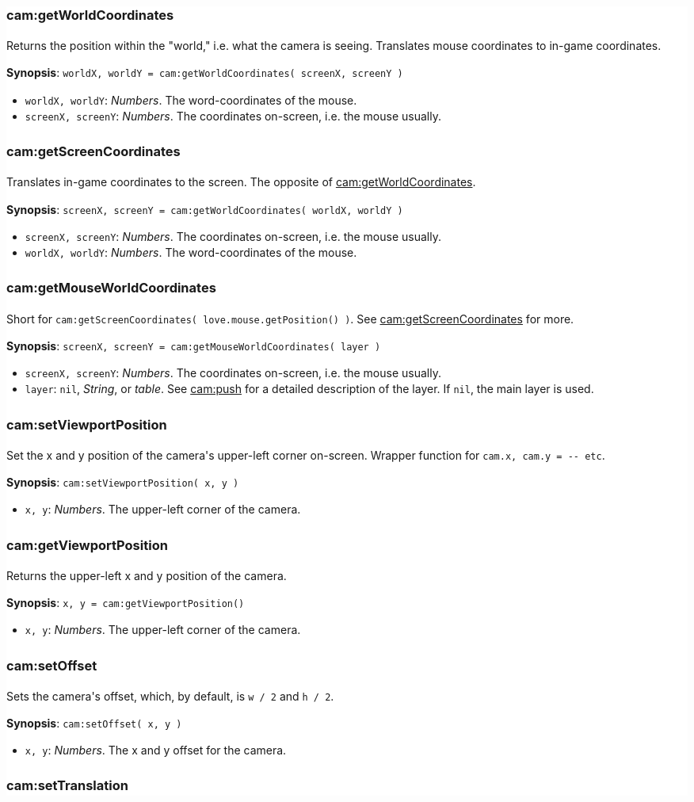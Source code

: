 ### cam:getWorldCoordinates

Returns the position within the "world," i.e. what the camera is seeing. Translates mouse coordinates to in-game coordinates.

__Synopsis__: `worldX, worldY = cam:getWorldCoordinates( screenX, screenY )`

- `worldX, worldY`: _Numbers_. The word-coordinates of the mouse.
- `screenX, screenY`: _Numbers_. The coordinates on-screen, i.e. the mouse usually.

### cam:getScreenCoordinates

Translates in-game coordinates to the screen. The opposite of [cam:getWorldCoordinates](#camtoworldcoordinates).

__Synopsis__: `screenX, screenY = cam:getWorldCoordinates( worldX, worldY )`

- `screenX, screenY`: _Numbers_. The coordinates on-screen, i.e. the mouse usually.
- `worldX, worldY`: _Numbers_. The word-coordinates of the mouse.

### cam:getMouseWorldCoordinates

Short for `cam:getScreenCoordinates( love.mouse.getPosition() )`. See [cam:getScreenCoordinates](#camtoscreencoordinates) for more.

__Synopsis__: `screenX, screenY = cam:getMouseWorldCoordinates( layer )`

- `screenX, screenY`: _Numbers_. The coordinates on-screen, i.e. the mouse usually.
- `layer`: `nil`, _String_, or _table_. See [cam:push](#campush) for a detailed description of the layer. If `nil`, the main layer is used.

### cam:setViewportPosition

Set the x and y position of the camera's upper-left corner on-screen. Wrapper function for `cam.x, cam.y = -- etc`.

__Synopsis__: `cam:setViewportPosition( x, y )`

- `x, y`: _Numbers_. The upper-left corner of the camera.

### cam:getViewportPosition

Returns the upper-left x and y position of the camera.

__Synopsis__: `x, y = cam:getViewportPosition()`

- `x, y`: _Numbers_. The upper-left corner of the camera.

### cam:setOffset

Sets the camera's offset, which, by default, is `w / 2` and `h / 2`.

__Synopsis__: `cam:setOffset( x, y )`

- `x, y`: _Numbers_. The x and y offset for the camera.

### cam:setTranslation
